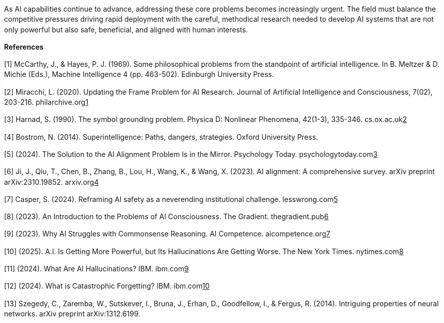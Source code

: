 As AI capabilities continue to advance, addressing these core problems
becomes increasingly urgent. The field must balance the competitive
pressures driving rapid deployment with the careful, methodical research
needed to develop AI systems that are not only powerful but also safe,
beneficial, and aligned with human interests.

**References**

\[1\] McCarthy, J., & Hayes, P. J. (1969). Some philosophical problems
from the standpoint of artificial intelligence. In B. Meltzer & D.
Michie (Eds.), Machine Intelligence 4 (pp. 463-502). Edinburgh
University Press.

\[2\] Miracchi, L. (2020). Updating the Frame Problem for AI Research.
Journal of Artificial Intelligence and Consciousness, 7(02), 203-216.
philarchive.org[1](https://philarchive.org/rec/MIRUTF)

\[3\] Harnad, S. (1990). The symbol grounding problem. Physica D:
Nonlinear Phenomena, 42(1-3), 335-346.
cs.ox.ac.uk[2](https://www.cs.ox.ac.uk/activities/ieg/e-library/sources/harnad90_sgproblem.pdf)

\[4\] Bostrom, N. (2014). Superintelligence: Paths, dangers, strategies.
Oxford University Press.

\[5\] (2024). The Solution to the AI Alignment Problem Is in the Mirror.
Psychology Today.
psychologytoday.com[3](https://www.psychologytoday.com/us/blog/tech-happy-life/202505/the-solution-to-the-ai-alignment-problem-is-in-the-mirror)

\[6\] Ji, J., Qiu, T., Chen, B., Zhang, B., Lou, H., Wang, K., & Wang,
X. (2023). AI alignment: A comprehensive survey. arXiv preprint
arXiv:2310.19852. arxiv.org[4](https://arxiv.org/abs/2310.19852)

\[7\] Casper, S. (2024). Reframing AI safety as a neverending
institutional challenge.
lesswrong.com[5](https://www.lesswrong.com/posts/bzYJCXicmwDHDpLZa/reframing-ai-safety-as-a-neverending-institutional-challenge)

\[8\] (2023). An Introduction to the Problems of AI Consciousness. The
Gradient.
thegradient.pub[6](https://thegradient.pub/an-introduction-to-the-problems-of-ai-consciousness/)

\[9\] (2023). Why AI Struggles with Commonsense Reasoning. AI
Competence.
aicompetence.org[7](https://aicompetence.org/why-ai-struggles-with-commonsense-reasoning/)

\[10\] (2025). A.I. Is Getting More Powerful, but Its Hallucinations Are
Getting Worse. The New York Times.
nytimes.com[8](https://www.nytimes.com/2025/05/05/technology/ai-hallucinations-chatgpt-google.html)

\[11\] (2024). What Are AI Hallucinations? IBM.
ibm.com[9](https://www.ibm.com/think/topics/ai-hallucinations)

\[12\] (2024). What is Catastrophic Forgetting? IBM.
ibm.com[10](https://www.ibm.com/think/topics/catastrophic-forgetting)

\[13\] Szegedy, C., Zaremba, W., Sutskever, I., Bruna, J., Erhan, D.,
Goodfellow, I., & Fergus, R. (2014). Intriguing properties of neural
networks. arXiv preprint arXiv:1312.6199.

